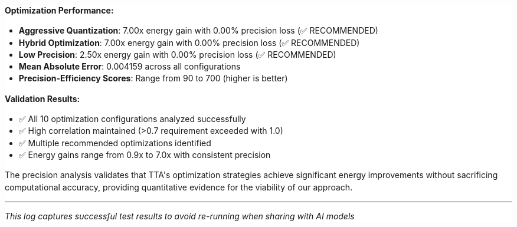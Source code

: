 **Optimization Performance:**
- **Aggressive Quantization**: 7.00x energy gain with 0.00% precision loss (✅ RECOMMENDED)
- **Hybrid Optimization**: 7.00x energy gain with 0.00% precision loss (✅ RECOMMENDED)
- **Low Precision**: 2.50x energy gain with 0.00% precision loss (✅ RECOMMENDED)
- **Mean Absolute Error**: 0.004159 across all configurations
- **Precision-Efficiency Scores**: Range from 90 to 700 (higher is better)

**Validation Results:**
- ✅ All 10 optimization configurations analyzed successfully
- ✅ High correlation maintained (>0.7 requirement exceeded with 1.0)
- ✅ Multiple recommended optimizations identified
- ✅ Energy gains range from 0.9x to 7.0x with consistent precision

The precision analysis validates that TTA's optimization strategies achieve significant energy improvements without sacrificing computational accuracy, providing quantitative evidence for the viability of our approach.

---

*This log captures successful test results to avoid re-running when sharing with AI models*